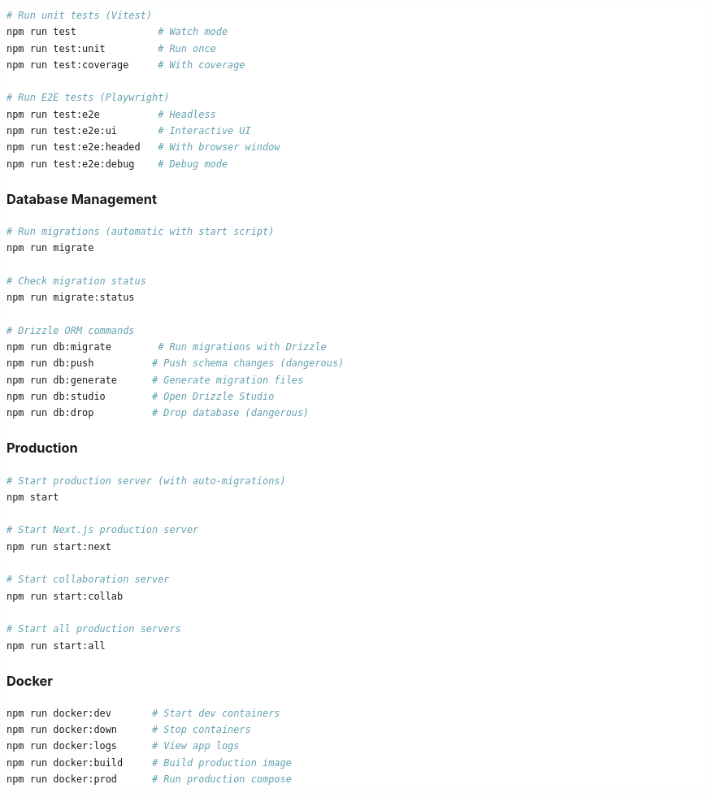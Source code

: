 ```bash
# Run unit tests (Vitest)
npm run test              # Watch mode
npm run test:unit         # Run once
npm run test:coverage     # With coverage

# Run E2E tests (Playwright)
npm run test:e2e          # Headless
npm run test:e2e:ui       # Interactive UI
npm run test:e2e:headed   # With browser window
npm run test:e2e:debug    # Debug mode
```

### Database Management

```bash
# Run migrations (automatic with start script)
npm run migrate

# Check migration status
npm run migrate:status

# Drizzle ORM commands
npm run db:migrate        # Run migrations with Drizzle
npm run db:push          # Push schema changes (dangerous)
npm run db:generate      # Generate migration files
npm run db:studio        # Open Drizzle Studio
npm run db:drop          # Drop database (dangerous)
```

### Production

```bash
# Start production server (with auto-migrations)
npm start

# Start Next.js production server
npm run start:next

# Start collaboration server
npm run start:collab

# Start all production servers
npm run start:all
```

### Docker

```bash
npm run docker:dev       # Start dev containers
npm run docker:down      # Stop containers
npm run docker:logs      # View app logs
npm run docker:build     # Build production image
npm run docker:prod      # Run production compose
```
